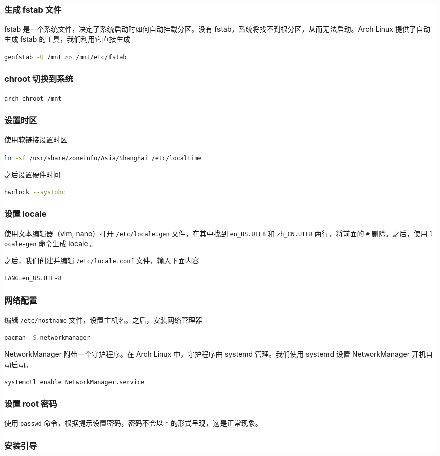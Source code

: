 ### 生成 fstab 文件

fstab 是一个系统文件，决定了系统启动时如何自动挂载分区。没有 fstab，系统将找不到根分区，从而无法启动。Arch Linux 提供了自动生成 fstab 的工具，我们利用它直接生成

```sh
genfstab -U /mnt >> /mnt/etc/fstab
```

### chroot 切换到系统

```sh
arch-chroot /mnt
```

### 设置时区

使用软链接设置时区

```sh
ln -sf /usr/share/zoneinfo/Asia/Shanghai /etc/localtime
```

之后设置硬件时间

```sh
hwclock --systohc
```

### 设置 locale

使用文本编辑器（vim, nano）打开 `/etc/locale.gen` 文件，在其中找到 `en_US.UTF8` 和 `zh_CN.UTF8` 两行，将前面的 `#` 删除。之后，使用 `locale-gen` 命令生成 locale 。

之后，我们创建并编辑 `/etc/locale.conf` 文件，输入下面内容

```
LANG=en_US.UTF-8
```

### 网络配置

编辑 `/etc/hostname` 文件，设置主机名。之后，安装网络管理器

```sh
pacman -S networkmanager
```

NetworkManager 附带一个守护程序。在 Arch Linux 中，守护程序由 systemd 管理。我们使用 systemd 设置 NetworkManager 开机自动启动。

```sh
systemctl enable NetworkManager.service
```

### 设置 root 密码

使用 `passwd` 命令，根据提示设置密码，密码不会以 `*` 的形式呈现，这是正常现象。

### 安装引导
